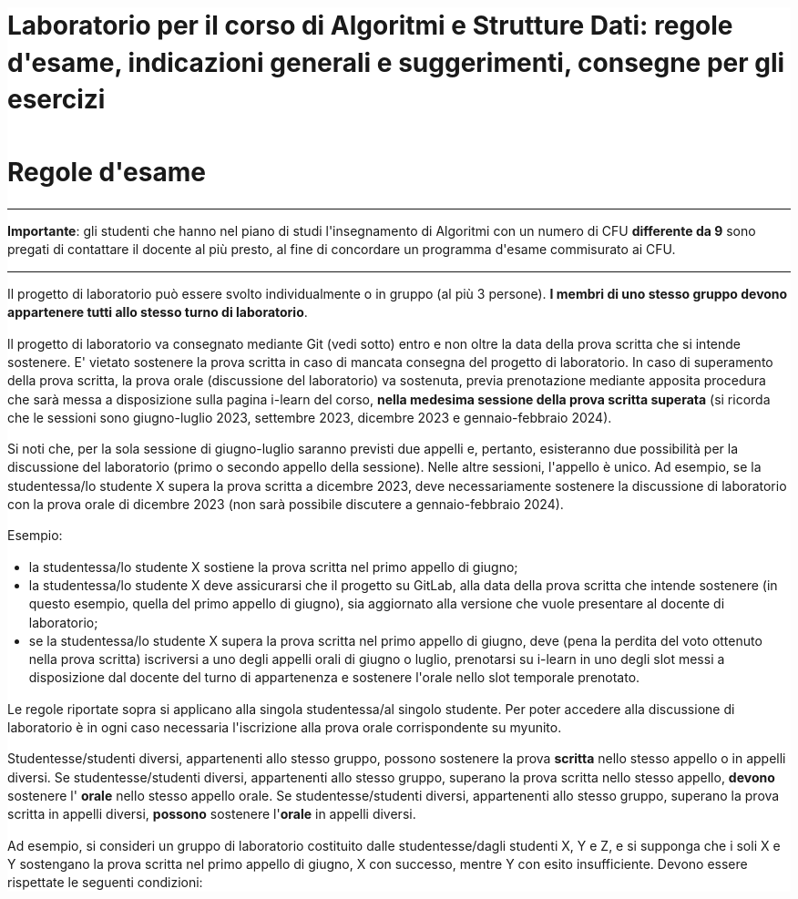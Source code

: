 # Laboratorio per il corso di Algoritmi e Strutture Dati: regole d'esame, indicazioni generali e suggerimenti, consegne per gli esercizi

# Regole d'esame

---

**Importante**: gli studenti che hanno nel piano di studi l'insegnamento di Algoritmi con un numero di CFU **differente da 9** sono pregati di contattare il docente al più presto, al fine di concordare un programma d'esame commisurato ai CFU.

---

Il progetto di laboratorio può essere svolto individualmente o in gruppo (al più 3 persone). **I membri di uno stesso gruppo devono appartenere tutti allo stesso turno di laboratorio**.

ll progetto di laboratorio va consegnato mediante Git (vedi sotto) entro e non oltre la data della prova scritta che si intende sostenere. E' vietato sostenere la prova scritta in caso di mancata consegna del progetto di laboratorio. In caso di superamento della prova scritta, la prova orale (discussione del laboratorio) va sostenuta, previa prenotazione mediante apposita procedura che sarà messa a disposizione sulla pagina i-learn del corso, **nella medesima sessione della prova scritta superata** (si ricorda che le sessioni sono giugno-luglio 2023, settembre 2023, dicembre 2023 e gennaio-febbraio 2024).

Si noti che, per la sola sessione di giugno-luglio saranno previsti due appelli e, pertanto, esisteranno due possibilità per la discussione del laboratorio (primo o secondo appello della sessione). Nelle altre sessioni, l'appello è unico. Ad esempio, se la studentessa/lo studente X supera la prova scritta a dicembre 2023, deve necessariamente sostenere la discussione di laboratorio con la prova orale di dicembre 2023 (non sarà possibile discutere a gennaio-febbraio 2024).

Esempio:

- la studentessa/lo studente X sostiene la prova scritta nel primo appello di giugno;
- la studentessa/lo studente X deve assicurarsi che il progetto su GitLab, alla data della prova scritta che intende sostenere (in questo esempio, quella del primo appello di giugno), sia aggiornato alla versione che vuole presentare al docente di laboratorio;
- se la studentessa/lo studente X supera la prova scritta nel primo appello di giugno, deve (pena la perdita del voto ottenuto nella prova scritta) iscriversi a uno degli appelli orali di giugno o luglio, prenotarsi su i-learn in uno degli slot messi a disposizione dal docente del turno di appartenenza e sostenere l'orale nello slot temporale prenotato.

Le regole riportate sopra si applicano alla singola studentessa/al singolo studente. Per poter accedere alla discussione di laboratorio è in ogni caso necessaria l'iscrizione alla prova orale corrispondente su myunito.

Studentesse/studenti diversi, appartenenti allo stesso gruppo, possono sostenere la prova **scritta** nello stesso appello o in appelli diversi. Se studentesse/studenti diversi, appartenenti allo stesso gruppo, superano la prova scritta nello stesso appello, **devono** sostenere l' **orale** nello stesso appello orale. Se studentesse/studenti diversi, appartenenti allo stesso gruppo, superano la prova scritta in appelli diversi, **possono** sostenere l'**orale** in appelli diversi.

Ad esempio, si consideri un gruppo di laboratorio costituito dalle studentesse/dagli studenti X, Y e Z, e si supponga che i soli X e Y sostengano la prova scritta nel primo appello di giugno, X con successo, mentre Y con esito insufficiente. Devono essere rispettate le seguenti condizioni:
